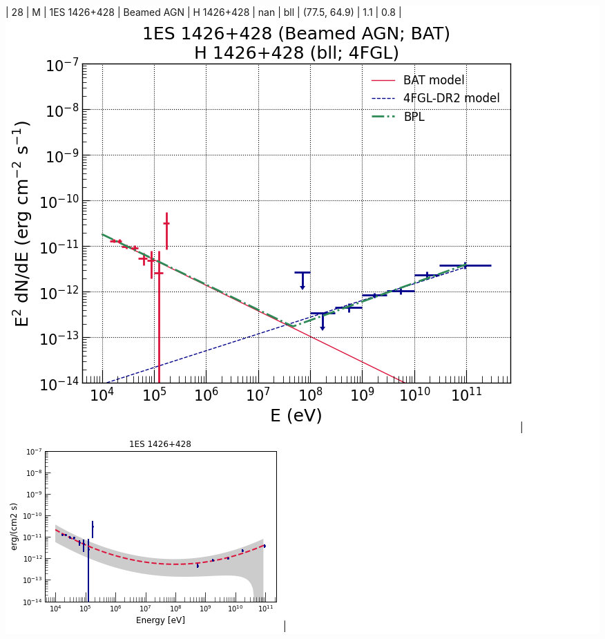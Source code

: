 |   28 | M      | 1ES 1426+428               | Beamed AGN          | H 1426+428               | nan                       | bll                   | (77.5, 64.9)   |          1.1 |           0.8 | ![fig](figures/SED/BPLfit_H_1426+428.png)              | ![fig](figures/SED_sherpa_LogParabola/fig_1ES_1426+428.png)               |